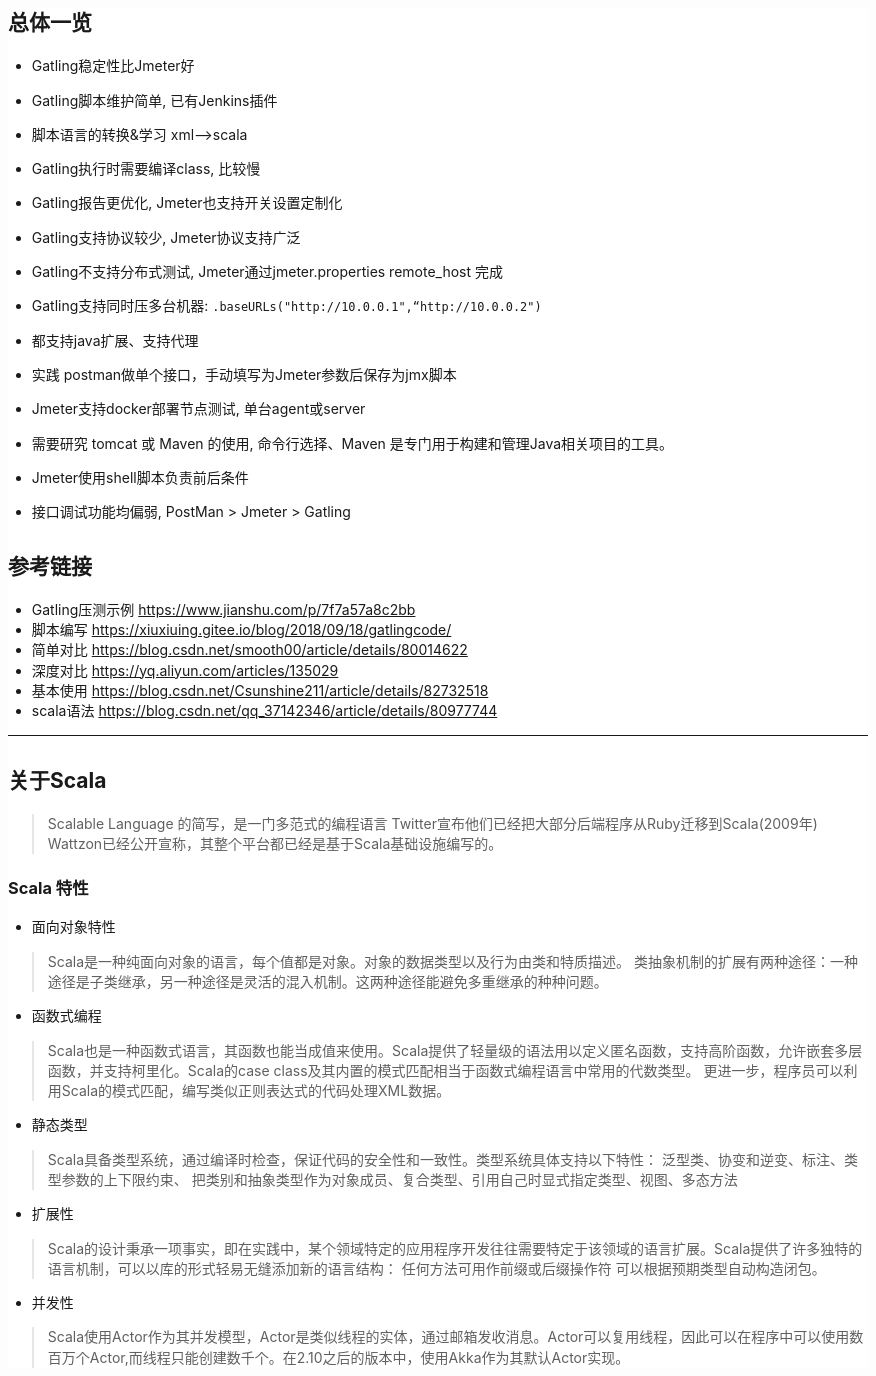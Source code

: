 ## 总体一览
- Gatling稳定性比Jmeter好
- Gatling脚本维护简单, 已有Jenkins插件
- 脚本语言的转换&学习  xml-->scala
- Gatling执行时需要编译class, 比较慢
- Gatling报告更优化, Jmeter也支持开关设置定制化
- Gatling支持协议较少, Jmeter协议支持广泛
- Gatling不支持分布式测试, Jmeter通过jmeter.properties remote_host 完成
- Gatling支持同时压多台机器: `.baseURLs("http://10.0.0.1",“http://10.0.0.2")`
- 都支持java扩展、支持代理
- 实践 postman做单个接口，手动填写为Jmeter参数后保存为jmx脚本
- Jmeter支持docker部署节点测试, 单台agent或server

- 需要研究 tomcat 或 Maven 的使用, 命令行选择、Maven 是专门用于构建和管理Java相关项目的工具。
- Jmeter使用shell脚本负责前后条件
- 接口调试功能均偏弱, PostMan > Jmeter > Gatling


## 参考链接
- Gatling压测示例 https://www.jianshu.com/p/7f7a57a8c2bb
- 脚本编写 https://xiuxiuing.gitee.io/blog/2018/09/18/gatlingcode/
- 简单对比 https://blog.csdn.net/smooth00/article/details/80014622
- 深度对比 https://yq.aliyun.com/articles/135029
- 基本使用 https://blog.csdn.net/Csunshine211/article/details/82732518
- scala语法 https://blog.csdn.net/qq_37142346/article/details/80977744

-------

## 关于Scala
> Scalable Language 的简写，是一门多范式的编程语言
> Twitter宣布他们已经把大部分后端程序从Ruby迁移到Scala(2009年)
> Wattzon已经公开宣称，其整个平台都已经是基于Scala基础设施编写的。

### Scala 特性
- 面向对象特性
> Scala是一种纯面向对象的语言，每个值都是对象。对象的数据类型以及行为由类和特质描述。
> 类抽象机制的扩展有两种途径：一种途径是子类继承，另一种途径是灵活的混入机制。这两种途径能避免多重继承的种种问题。
- 函数式编程
> Scala也是一种函数式语言，其函数也能当成值来使用。Scala提供了轻量级的语法用以定义匿名函数，支持高阶函数，允许嵌套多层函数，并支持柯里化。Scala的case class及其内置的模式匹配相当于函数式编程语言中常用的代数类型。
更进一步，程序员可以利用Scala的模式匹配，编写类似正则表达式的代码处理XML数据。
- 静态类型
> Scala具备类型系统，通过编译时检查，保证代码的安全性和一致性。类型系统具体支持以下特性：
泛型类、协变和逆变、标注、类型参数的上下限约束、
把类别和抽象类型作为对象成员、复合类型、引用自己时显式指定类型、视图、多态方法
- 扩展性
> Scala的设计秉承一项事实，即在实践中，某个领域特定的应用程序开发往往需要特定于该领域的语言扩展。Scala提供了许多独特的语言机制，可以以库的形式轻易无缝添加新的语言结构：
任何方法可用作前缀或后缀操作符
可以根据预期类型自动构造闭包。
- 并发性
> Scala使用Actor作为其并发模型，Actor是类似线程的实体，通过邮箱发收消息。Actor可以复用线程，因此可以在程序中可以使用数百万个Actor,而线程只能创建数千个。在2.10之后的版本中，使用Akka作为其默认Actor实现。
